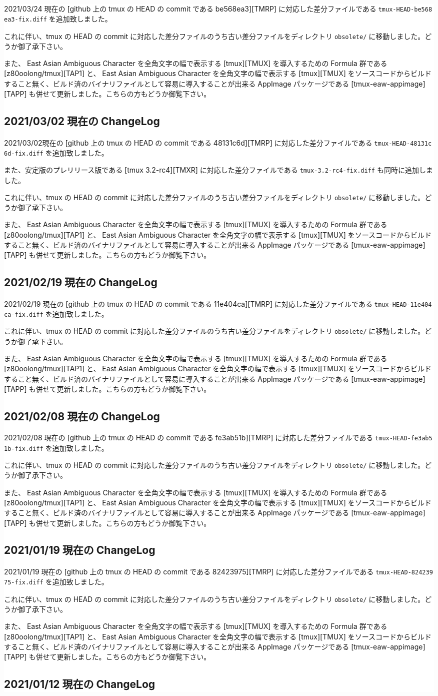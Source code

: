 2021/03/24 現在の [github 上の tmux の HEAD の commit である be568ea3][TMRP] に対応した差分ファイルである ```tmux-HEAD-be568ea3-fix.diff``` を追加致しました。

これに伴い、tmux の HEAD の commit に対応した差分ファイルのうち古い差分ファイルをディレクトリ ```obsolete/``` に移動しました。どうか御了承下さい。

また、 East Asian Ambiguous Character を全角文字の幅で表示する [tmux][TMUX] を導入するための Formula 群である [z80oolong/tmux][TAP1] と、 East Asian Ambiguous Character を全角文字の幅で表示する [tmux][TMUX] をソースコードからビルドすること無く、ビルド済のバイナリファイルとして容易に導入することが出来る AppImage パッケージである [tmux-eaw-appimage][TAPP] も併せて更新しました。こちらの方もどうか御覧下さい。

## 2021/03/02 現在の ChangeLog

2021/03/02現在の [github 上の tmux の HEAD の commit である 48131c6d][TMRP] に対応した差分ファイルである ```tmux-HEAD-48131c6d-fix.diff``` を追加致しました。

また、安定版のプレリリース版である [tmux 3.2-rc4][TMXR] に対応した差分ファイルである ```tmux-3.2-rc4-fix.diff``` も同時に追加しました。

これに伴い、tmux の HEAD の commit に対応した差分ファイルのうち古い差分ファイルをディレクトリ ```obsolete/``` に移動しました。どうか御了承下さい。

また、 East Asian Ambiguous Character を全角文字の幅で表示する [tmux][TMUX] を導入するための Formula 群である [z80oolong/tmux][TAP1] と、 East Asian Ambiguous Character を全角文字の幅で表示する [tmux][TMUX] をソースコードからビルドすること無く、ビルド済のバイナリファイルとして容易に導入することが出来る AppImage パッケージである [tmux-eaw-appimage][TAPP] も併せて更新しました。こちらの方もどうか御覧下さい。

## 2021/02/19 現在の ChangeLog

2021/02/19 現在の [github 上の tmux の HEAD の commit である 11e404ca][TMRP] に対応した差分ファイルである ```tmux-HEAD-11e404ca-fix.diff``` を追加致しました。

これに伴い、tmux の HEAD の commit に対応した差分ファイルのうち古い差分ファイルをディレクトリ ```obsolete/``` に移動しました。どうか御了承下さい。

また、 East Asian Ambiguous Character を全角文字の幅で表示する [tmux][TMUX] を導入するための Formula 群である [z80oolong/tmux][TAP1] と、 East Asian Ambiguous Character を全角文字の幅で表示する [tmux][TMUX] をソースコードからビルドすること無く、ビルド済のバイナリファイルとして容易に導入することが出来る AppImage パッケージである [tmux-eaw-appimage][TAPP] も併せて更新しました。こちらの方もどうか御覧下さい。

## 2021/02/08 現在の ChangeLog

2021/02/08 現在の [github 上の tmux の HEAD の commit である fe3ab51b][TMRP] に対応した差分ファイルである ```tmux-HEAD-fe3ab51b-fix.diff``` を追加致しました。

これに伴い、tmux の HEAD の commit に対応した差分ファイルのうち古い差分ファイルをディレクトリ ```obsolete/``` に移動しました。どうか御了承下さい。

また、 East Asian Ambiguous Character を全角文字の幅で表示する [tmux][TMUX] を導入するための Formula 群である [z80oolong/tmux][TAP1] と、 East Asian Ambiguous Character を全角文字の幅で表示する [tmux][TMUX] をソースコードからビルドすること無く、ビルド済のバイナリファイルとして容易に導入することが出来る AppImage パッケージである [tmux-eaw-appimage][TAPP] も併せて更新しました。こちらの方もどうか御覧下さい。

## 2021/01/19 現在の ChangeLog

2021/01/19 現在の [github 上の tmux の HEAD の commit である 82423975][TMRP] に対応した差分ファイルである ```tmux-HEAD-82423975-fix.diff``` を追加致しました。

これに伴い、tmux の HEAD の commit に対応した差分ファイルのうち古い差分ファイルをディレクトリ ```obsolete/``` に移動しました。どうか御了承下さい。

また、 East Asian Ambiguous Character を全角文字の幅で表示する [tmux][TMUX] を導入するための Formula 群である [z80oolong/tmux][TAP1] と、 East Asian Ambiguous Character を全角文字の幅で表示する [tmux][TMUX] をソースコードからビルドすること無く、ビルド済のバイナリファイルとして容易に導入することが出来る AppImage パッケージである [tmux-eaw-appimage][TAPP] も併せて更新しました。こちらの方もどうか御覧下さい。

## 2021/01/12 現在の ChangeLog
